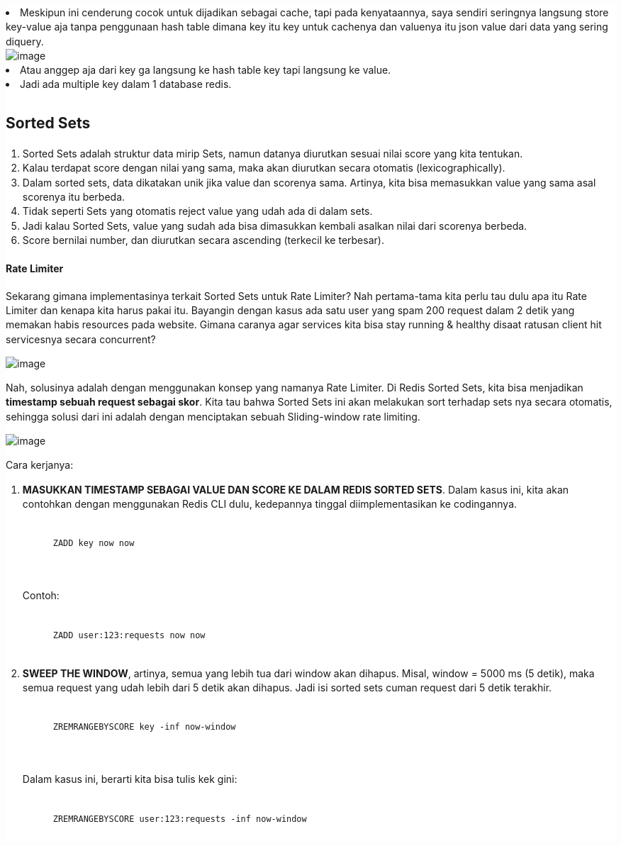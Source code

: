   <li>Meskipun ini cenderung cocok untuk dijadikan sebagai cache, tapi pada kenyataannya, saya sendiri seringnya langsung store key-value aja tanpa penggunaan hash table dimana key itu key untuk cachenya dan valuenya itu json value dari data yang sering diquery.</li>
  <img width="1272" height="720" alt="image" src="https://github.com/user-attachments/assets/1599e098-fc7c-47cf-9c54-e8a2708dcdfb" />
  <li>Atau anggep aja dari key ga langsung ke hash table key tapi langsung ke value.</li>
  <li>Jadi ada multiple key dalam 1 database redis.</li>
</ol>

## Sorted Sets

<ol>
  <li>Sorted Sets adalah struktur data mirip Sets, namun datanya diurutkan sesuai nilai score yang kita tentukan.</li>
  <li>Kalau terdapat score dengan nilai yang sama, maka akan diurutkan secara otomatis (lexicographically).</li>
  <li>Dalam sorted sets, data dikatakan unik jika value dan scorenya sama. Artinya, kita bisa memasukkan value yang sama asal scorenya itu berbeda.</li>
  <li>Tidak seperti Sets yang otomatis reject value yang udah ada di dalam sets.</li>
  <li>Jadi kalau Sorted Sets, value yang sudah ada bisa dimasukkan kembali asalkan nilai dari scorenya berbeda.</li>
  <li>Score bernilai number, dan diurutkan secara ascending (terkecil ke terbesar).</li>
</ol>

#### Rate Limiter

Sekarang gimana implementasinya terkait Sorted Sets untuk Rate Limiter? Nah pertama-tama kita perlu tau dulu apa itu Rate Limiter dan kenapa kita harus pakai itu. Bayangin dengan kasus ada satu user yang spam 200 request dalam 2 detik yang memakan habis resources pada website. Gimana caranya agar services kita bisa stay running & healthy disaat ratusan client hit servicesnya secara concurrent?  
  
<img width="2127" height="1183" alt="image" src="https://github.com/user-attachments/assets/315633af-e6e5-4e98-a009-fda43a8a8dc3" />
  
Nah, solusinya adalah dengan menggunakan konsep yang namanya Rate Limiter. Di Redis Sorted Sets, kita bisa menjadikan **timestamp sebuah request sebagai skor**. Kita tau bahwa Sorted Sets ini akan melakukan sort terhadap sets nya secara otomatis, sehingga solusi dari ini adalah dengan menciptakan sebuah Sliding-window rate limiting.

<img width="1208" height="992" alt="image" src="https://github.com/user-attachments/assets/cdd995c9-c5c9-4606-b89f-8e3382012ffd" />
  
Cara kerjanya:<br/>
<ol>
  <li><b>MASUKKAN TIMESTAMP SEBAGAI VALUE DAN SCORE KE DALAM REDIS SORTED SETS</b>. Dalam kasus ini, kita akan contohkan dengan menggunakan Redis CLI dulu, kedepannya tinggal diimplementasikan ke codingannya.<br/>
    <pre><code>
      ZADD key now now
    </code></pre>
    <br/>
    Contoh:
    <pre><code>
      ZADD user:123:requests now now
    </code></pre>
  </li>
  <li>
    <b>SWEEP THE WINDOW</b>, artinya, semua yang lebih tua dari window akan dihapus. Misal, window = 5000 ms (5 detik), maka semua request yang udah lebih dari 5 detik akan dihapus. Jadi isi sorted sets cuman request dari 5 detik terakhir.<br/>
    <pre><code>
      ZREMRANGEBYSCORE key -inf now-window
    </code></pre>
    <br/>Dalam kasus ini, berarti kita bisa tulis kek gini:
    <pre><code>
      ZREMRANGEBYSCORE user:123:requests -inf now-window
    </code></pre>